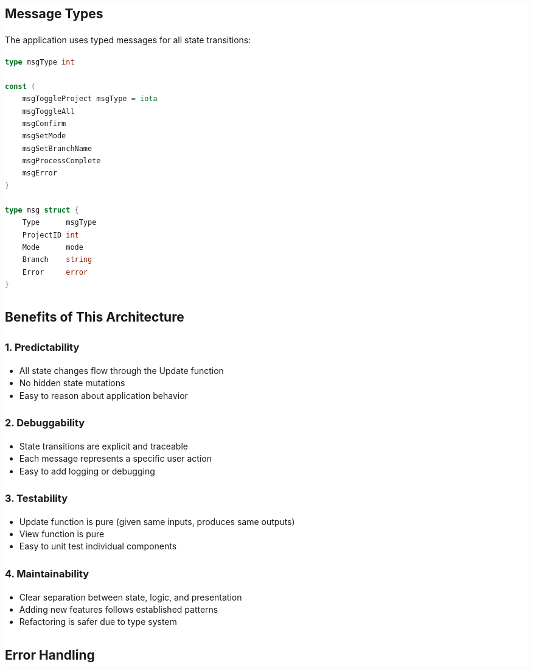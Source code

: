## Message Types

The application uses typed messages for all state transitions:

```go
type msgType int

const (
    msgToggleProject msgType = iota
    msgToggleAll
    msgConfirm
    msgSetMode
    msgSetBranchName
    msgProcessComplete
    msgError
)

type msg struct {
    Type      msgType
    ProjectID int
    Mode      mode
    Branch    string
    Error     error
}
```

## Benefits of This Architecture

### 1. **Predictability**
- All state changes flow through the Update function
- No hidden state mutations
- Easy to reason about application behavior

### 2. **Debuggability**
- State transitions are explicit and traceable
- Each message represents a specific user action
- Easy to add logging or debugging

### 3. **Testability**
- Update function is pure (given same inputs, produces same outputs)
- View function is pure
- Easy to unit test individual components

### 4. **Maintainability**
- Clear separation between state, logic, and presentation
- Adding new features follows established patterns
- Refactoring is safer due to type system

## Error Handling

